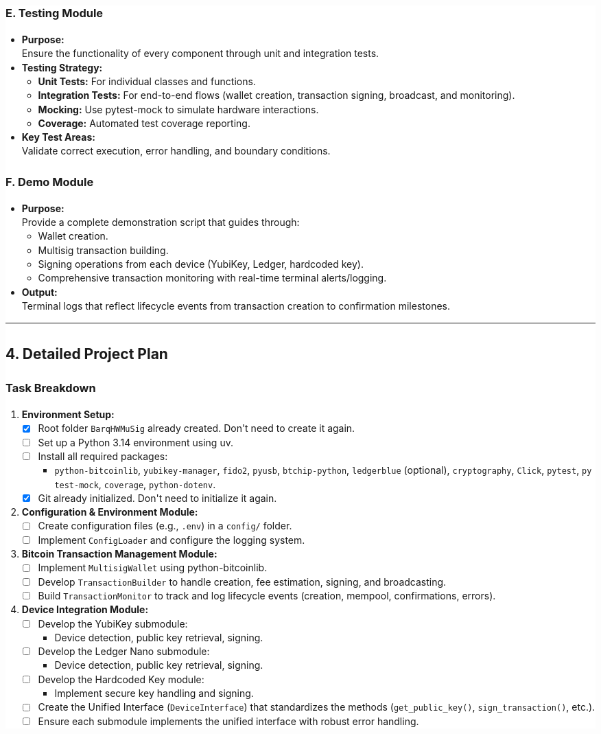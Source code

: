 ### E. Testing Module
- **Purpose:**  
  Ensure the functionality of every component through unit and integration tests.
- **Testing Strategy:**
  - **Unit Tests:** For individual classes and functions.
  - **Integration Tests:** For end-to-end flows (wallet creation, transaction signing, broadcast, and monitoring).
  - **Mocking:** Use pytest-mock to simulate hardware interactions.
  - **Coverage:** Automated test coverage reporting.
- **Key Test Areas:**  
  Validate correct execution, error handling, and boundary conditions.

### F. Demo Module
- **Purpose:**  
  Provide a complete demonstration script that guides through:
  - Wallet creation.
  - Multisig transaction building.
  - Signing operations from each device (YubiKey, Ledger, hardcoded key).
  - Comprehensive transaction monitoring with real-time terminal alerts/logging.
- **Output:**  
  Terminal logs that reflect lifecycle events from transaction creation to confirmation milestones.

---

## 4. Detailed Project Plan

### Task Breakdown

1. **Environment Setup:**
   - [x] Root folder `BarqHWMuSig` already created. Don't need to create it again.
   - [ ] Set up a Python 3.14 environment using uv.
   - [ ] Install all required packages:
     - `python-bitcoinlib`, `yubikey-manager`, `fido2`, `pyusb`, `btchip-python`, `ledgerblue` (optional), `cryptography`, `Click`, `pytest`, `pytest-mock`, `coverage`, `python-dotenv`.
   - [x] Git already initialized. Don't need to initialize it again.

2. **Configuration & Environment Module:**
   - [ ] Create configuration files (e.g., `.env`) in a `config/` folder.
   - [ ] Implement `ConfigLoader` and configure the logging system.

3. **Bitcoin Transaction Management Module:**
   - [ ] Implement `MultisigWallet` using python-bitcoinlib.
   - [ ] Develop `TransactionBuilder` to handle creation, fee estimation, signing, and broadcasting.
   - [ ] Build `TransactionMonitor` to track and log lifecycle events (creation, mempool, confirmations, errors).

4. **Device Integration Module:**
   - [ ] Develop the YubiKey submodule:
     - Device detection, public key retrieval, signing.
   - [ ] Develop the Ledger Nano submodule:
     - Device detection, public key retrieval, signing.
   - [ ] Develop the Hardcoded Key module:
     - Implement secure key handling and signing.
   - [ ] Create the Unified Interface (`DeviceInterface`) that standardizes the methods (`get_public_key()`, `sign_transaction()`, etc.).
   - [ ] Ensure each submodule implements the unified interface with robust error handling.
